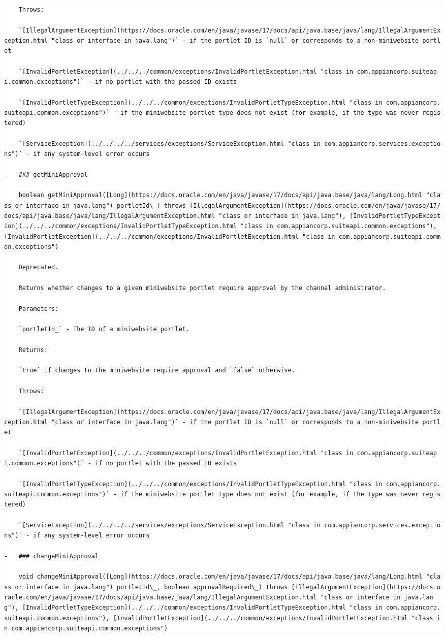        Throws:

        `[IllegalArgumentException](https://docs.oracle.com/en/java/javase/17/docs/api/java.base/java/lang/IllegalArgumentException.html "class or interface in java.lang")` - if the portlet ID is `null` or corresponds to a non-miniwebsite portlet

        `[InvalidPortletException](../../../common/exceptions/InvalidPortletException.html "class in com.appiancorp.suiteapi.common.exceptions")` - if no portlet with the passed ID exists

        `[InvalidPortletTypeException](../../../common/exceptions/InvalidPortletTypeException.html "class in com.appiancorp.suiteapi.common.exceptions")` - if the miniwebsite portlet type does not exist (for example, if the type was never registered)

        `[ServiceException](../../../../services/exceptions/ServiceException.html "class in com.appiancorp.services.exceptions")` - if any system-level error occurs

    -   ### getMiniApproval

        boolean getMiniApproval([Long](https://docs.oracle.com/en/java/javase/17/docs/api/java.base/java/lang/Long.html "class or interface in java.lang") portletId\_) throws [IllegalArgumentException](https://docs.oracle.com/en/java/javase/17/docs/api/java.base/java/lang/IllegalArgumentException.html "class or interface in java.lang"), [InvalidPortletTypeException](../../../common/exceptions/InvalidPortletTypeException.html "class in com.appiancorp.suiteapi.common.exceptions"), [InvalidPortletException](../../../common/exceptions/InvalidPortletException.html "class in com.appiancorp.suiteapi.common.exceptions")

        Deprecated.

        Returns whether changes to a given miniwebsite portlet require approval by the channel administrator.

        Parameters:

        `portletId_` - The ID of a miniwebsite portlet.

        Returns:

        `true` if changes to the miniwebsite require approval and `false` otherwise.

        Throws:

        `[IllegalArgumentException](https://docs.oracle.com/en/java/javase/17/docs/api/java.base/java/lang/IllegalArgumentException.html "class or interface in java.lang")` - if the portlet ID is `null` or corresponds to a non-miniwebsite portlet

        `[InvalidPortletException](../../../common/exceptions/InvalidPortletException.html "class in com.appiancorp.suiteapi.common.exceptions")` - if no portlet with the passed ID exists

        `[InvalidPortletTypeException](../../../common/exceptions/InvalidPortletTypeException.html "class in com.appiancorp.suiteapi.common.exceptions")` - if the miniwebsite portlet type does not exist (for example, if the type was never registered)

        `[ServiceException](../../../../services/exceptions/ServiceException.html "class in com.appiancorp.services.exceptions")` - if any system-level error occurs

    -   ### changeMiniApproval

        void changeMiniApproval([Long](https://docs.oracle.com/en/java/javase/17/docs/api/java.base/java/lang/Long.html "class or interface in java.lang") portletId\_, boolean approvalRequired\_) throws [IllegalArgumentException](https://docs.oracle.com/en/java/javase/17/docs/api/java.base/java/lang/IllegalArgumentException.html "class or interface in java.lang"), [InvalidPortletTypeException](../../../common/exceptions/InvalidPortletTypeException.html "class in com.appiancorp.suiteapi.common.exceptions"), [InvalidPortletException](../../../common/exceptions/InvalidPortletException.html "class in com.appiancorp.suiteapi.common.exceptions")
